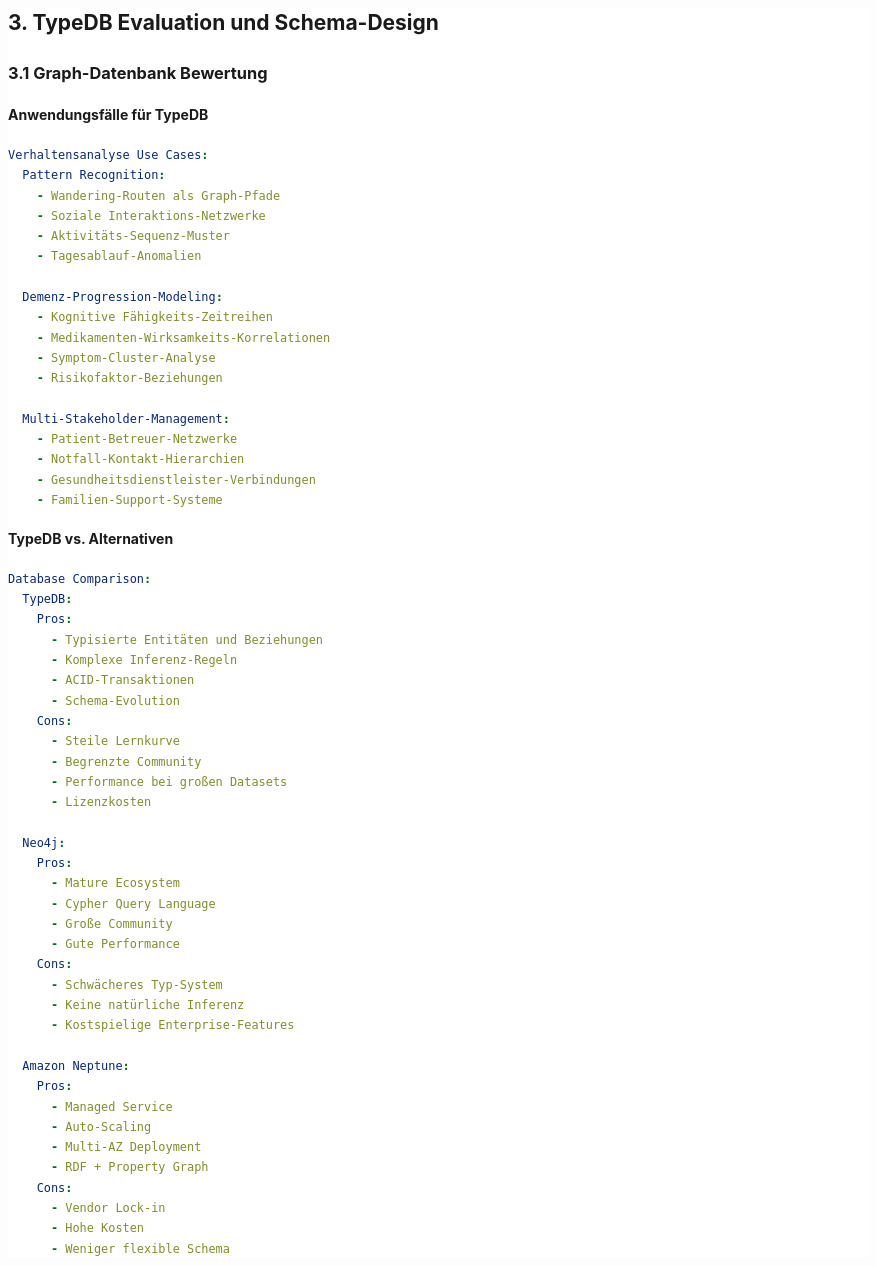 
## 3. TypeDB Evaluation und Schema-Design

### 3.1 Graph-Datenbank Bewertung

#### Anwendungsfälle für TypeDB
```yaml
Verhaltensanalyse Use Cases:
  Pattern Recognition:
    - Wandering-Routen als Graph-Pfade
    - Soziale Interaktions-Netzwerke
    - Aktivitäts-Sequenz-Muster
    - Tagesablauf-Anomalien

  Demenz-Progression-Modeling:
    - Kognitive Fähigkeits-Zeitreihen
    - Medikamenten-Wirksamkeits-Korrelationen
    - Symptom-Cluster-Analyse
    - Risikofaktor-Beziehungen

  Multi-Stakeholder-Management:
    - Patient-Betreuer-Netzwerke
    - Notfall-Kontakt-Hierarchien
    - Gesundheitsdienstleister-Verbindungen
    - Familien-Support-Systeme
```

#### TypeDB vs. Alternativen
```yaml
Database Comparison:
  TypeDB:
    Pros:
      - Typisierte Entitäten und Beziehungen
      - Komplexe Inferenz-Regeln
      - ACID-Transaktionen
      - Schema-Evolution
    Cons:
      - Steile Lernkurve
      - Begrenzte Community
      - Performance bei großen Datasets
      - Lizenzkosten

  Neo4j:
    Pros:
      - Mature Ecosystem
      - Cypher Query Language
      - Große Community
      - Gute Performance
    Cons:
      - Schwächeres Typ-System
      - Keine natürliche Inferenz
      - Kostspielige Enterprise-Features

  Amazon Neptune:
    Pros:
      - Managed Service
      - Auto-Scaling
      - Multi-AZ Deployment
      - RDF + Property Graph
    Cons:
      - Vendor Lock-in
      - Hohe Kosten
      - Weniger flexible Schema
```